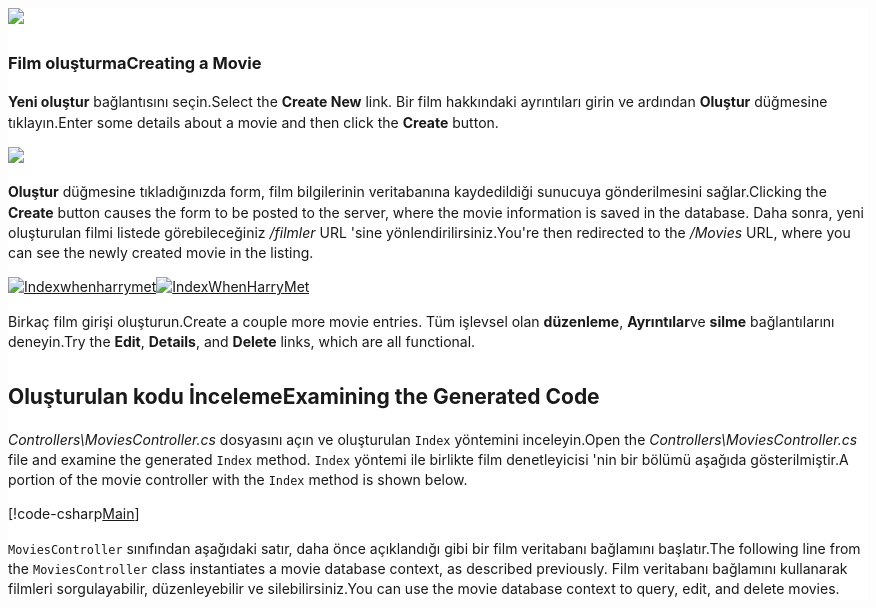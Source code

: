 ![](accessing-your-models-data-from-a-controller/_static/image5.png)

### <a name="creating-a-movie"></a><span data-ttu-id="1d4f5-143">Film oluşturma</span><span class="sxs-lookup"><span data-stu-id="1d4f5-143">Creating a Movie</span></span>

<span data-ttu-id="1d4f5-144">**Yeni oluştur** bağlantısını seçin.</span><span class="sxs-lookup"><span data-stu-id="1d4f5-144">Select the **Create New** link.</span></span> <span data-ttu-id="1d4f5-145">Bir film hakkındaki ayrıntıları girin ve ardından **Oluştur** düğmesine tıklayın.</span><span class="sxs-lookup"><span data-stu-id="1d4f5-145">Enter some details about a movie and then click the **Create** button.</span></span>

![](accessing-your-models-data-from-a-controller/_static/image6.png)

<span data-ttu-id="1d4f5-146">**Oluştur** düğmesine tıkladığınızda form, film bilgilerinin veritabanına kaydedildiği sunucuya gönderilmesini sağlar.</span><span class="sxs-lookup"><span data-stu-id="1d4f5-146">Clicking the **Create** button causes the form to be posted to the server, where the movie information is saved in the database.</span></span> <span data-ttu-id="1d4f5-147">Daha sonra, yeni oluşturulan filmi listede görebileceğiniz */filmler* URL 'sine yönlendirilirsiniz.</span><span class="sxs-lookup"><span data-stu-id="1d4f5-147">You're then redirected to the */Movies* URL, where you can see the newly created movie in the listing.</span></span>

<span data-ttu-id="1d4f5-148">[![Indexwhenharrymet](accessing-your-models-data-from-a-controller/_static/image8.png "Indexwhenharrymet")](accessing-your-models-data-from-a-controller/_static/image7.png)</span><span class="sxs-lookup"><span data-stu-id="1d4f5-148">[![IndexWhenHarryMet](accessing-your-models-data-from-a-controller/_static/image8.png "IndexWhenHarryMet")](accessing-your-models-data-from-a-controller/_static/image7.png)</span></span>

<span data-ttu-id="1d4f5-149">Birkaç film girişi oluşturun.</span><span class="sxs-lookup"><span data-stu-id="1d4f5-149">Create a couple more movie entries.</span></span> <span data-ttu-id="1d4f5-150">Tüm işlevsel olan **düzenleme**, **Ayrıntılar**ve **silme** bağlantılarını deneyin.</span><span class="sxs-lookup"><span data-stu-id="1d4f5-150">Try the **Edit**, **Details**, and **Delete** links, which are all functional.</span></span>

## <a name="examining-the-generated-code"></a><span data-ttu-id="1d4f5-151">Oluşturulan kodu İnceleme</span><span class="sxs-lookup"><span data-stu-id="1d4f5-151">Examining the Generated Code</span></span>

<span data-ttu-id="1d4f5-152">*Controllers\MoviesController.cs* dosyasını açın ve oluşturulan `Index` yöntemini inceleyin.</span><span class="sxs-lookup"><span data-stu-id="1d4f5-152">Open the *Controllers\MoviesController.cs* file and examine the generated `Index` method.</span></span> <span data-ttu-id="1d4f5-153">`Index` yöntemi ile birlikte film denetleyicisi 'nin bir bölümü aşağıda gösterilmiştir.</span><span class="sxs-lookup"><span data-stu-id="1d4f5-153">A portion of the movie controller with the `Index` method is shown below.</span></span>

[!code-csharp[Main](accessing-your-models-data-from-a-controller/samples/sample1.cs)]

<span data-ttu-id="1d4f5-154">`MoviesController` sınıfından aşağıdaki satır, daha önce açıklandığı gibi bir film veritabanı bağlamını başlatır.</span><span class="sxs-lookup"><span data-stu-id="1d4f5-154">The following line from the `MoviesController` class instantiates a movie database context, as described previously.</span></span> <span data-ttu-id="1d4f5-155">Film veritabanı bağlamını kullanarak filmleri sorgulayabilir, düzenleyebilir ve silebilirsiniz.</span><span class="sxs-lookup"><span data-stu-id="1d4f5-155">You can use the movie database context to query, edit, and delete movies.</span></span>
